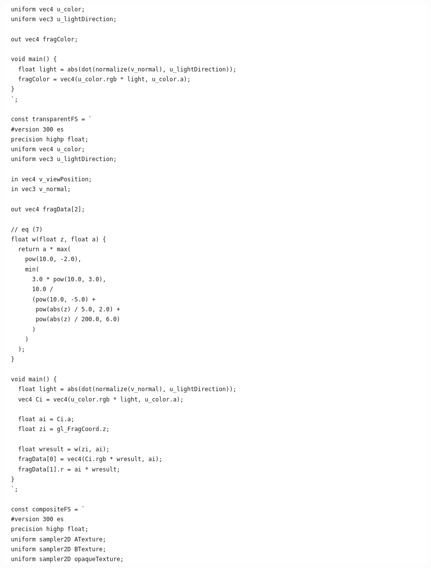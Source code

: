       uniform vec4 u_color;
      uniform vec3 u_lightDirection;
      
      out vec4 fragColor;
      
      void main() {
        float light = abs(dot(normalize(v_normal), u_lightDirection));
        fragColor = vec4(u_color.rgb * light, u_color.a);
      }
      `;

      const transparentFS = `
      #version 300 es
      precision highp float;
      uniform vec4 u_color;
      uniform vec3 u_lightDirection;
      
      in vec4 v_viewPosition;
      in vec3 v_normal;
      
      out vec4 fragData[2];

      // eq (7)
      float w(float z, float a) {
        return a * max(
          pow(10.0, -2.0),
          min(
            3.0 * pow(10.0, 3.0),
            10.0 /
            (pow(10.0, -5.0) + 
             pow(abs(z) / 5.0, 2.0) +
             pow(abs(z) / 200.0, 6.0)
            )
          )
        );
      }

      void main() {
        float light = abs(dot(normalize(v_normal), u_lightDirection));
        vec4 Ci = vec4(u_color.rgb * light, u_color.a);
      
        float ai = Ci.a;
        float zi = gl_FragCoord.z;

        float wresult = w(zi, ai);
        fragData[0] = vec4(Ci.rgb * wresult, ai);
        fragData[1].r = ai * wresult;
      }
      `;

      const compositeFS = `
      #version 300 es
      precision highp float;
      uniform sampler2D ATexture;
      uniform sampler2D BTexture;
      uniform sampler2D opaqueTexture;
      

  [1]: https://i.stack.imgur.com/sWESO.jpg
  [2]: https://i.stack.imgur.com/FmNCN.jpg
  [4]: https://learnopengl.com/